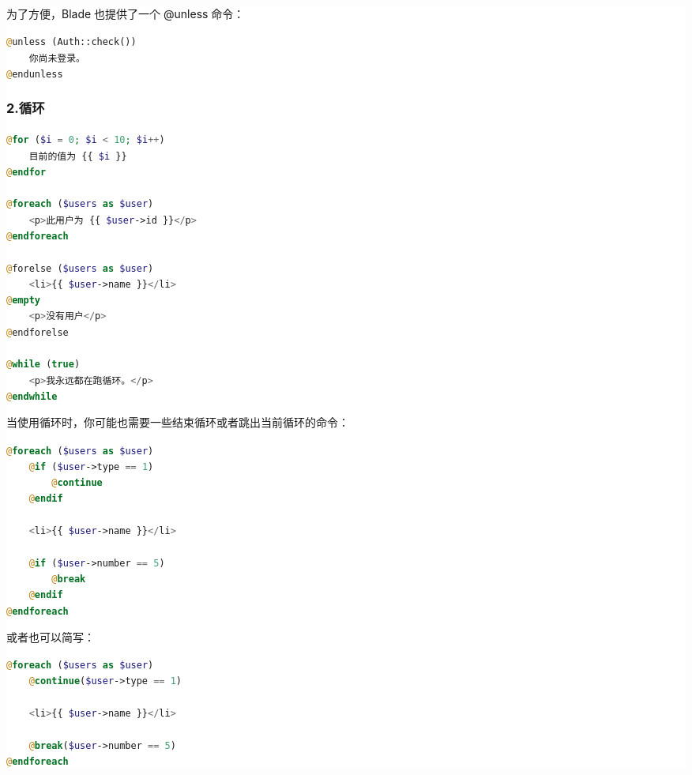 为了方便，Blade 也提供了一个 @unless 命令：

```php
@unless (Auth::check())
    你尚未登录。
@endunless
```

### 2.循环

```php
@for ($i = 0; $i < 10; $i++)
    目前的值为 {{ $i }}
@endfor

@foreach ($users as $user)
    <p>此用户为 {{ $user->id }}</p>
@endforeach

@forelse ($users as $user)
    <li>{{ $user->name }}</li>
@empty
    <p>没有用户</p>
@endforelse

@while (true)
    <p>我永远都在跑循环。</p>
@endwhile
```

当使用循环时，你可能也需要一些结束循环或者跳出当前循环的命令：

```php
@foreach ($users as $user)
    @if ($user->type == 1)
        @continue
    @endif

    <li>{{ $user->name }}</li>

    @if ($user->number == 5)
        @break
    @endif
@endforeach
```

或者也可以简写：

```php
@foreach ($users as $user)
    @continue($user->type == 1)

    <li>{{ $user->name }}</li>

    @break($user->number == 5)
@endforeach
```
